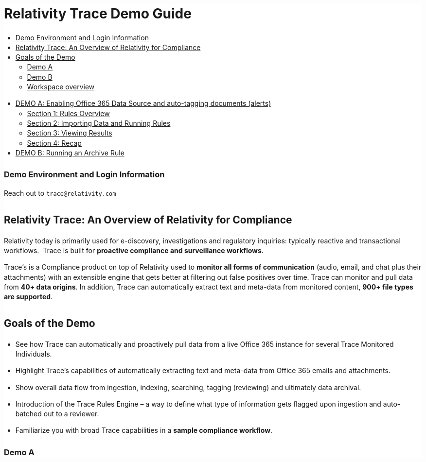 Relativity Trace Demo Guide
===========================
  * [Demo Environment and Login Information](#demo-environment-and-login-information)
  * [Relativity Trace: An Overview of Relativity for Compliance](#relativity-trace--an-overview-of-relativity-for-compliance)
  * [Goals of the Demo](#goals-of-the-demo)
    + [Demo A](#demo-a)
    + [Demo B](#demo-b)
    + [Workspace overview](#workspace-overview)
- [DEMO A: Enabling Office 365 Data Source and auto-tagging documents (alerts)](#demo-a--enabling-office-365-data-source-and-auto-tagging-documents--alerts-)
    + [Section 1: Rules Overview](#section-1--rules-overview)
    + [Section 2: Importing Data and Running Rules](#section-2--importing-data-and-running-rules)
    + [Section 3: Viewing Results](#section-3--viewing-results)
    + [Section 4: Recap](#section-4--recap)
- [DEMO B: Running an Archive Rule](#demo-b--running-an-archive-rule)

### Demo Environment and Login Information

Reach out to `trace@relativity.com`

Relativity Trace: An Overview of Relativity for Compliance
----------------------------------------------------------

Relativity today is primarily used for e-discovery, investigations and
regulatory inquiries: typically reactive and transactional workflows.  Trace is
built for **proactive compliance and surveillance workflows**.

Trace’s is a Compliance product on top of Relativity used to **monitor all forms
of communication** (audio, email, and chat plus their attachments) with an
extensible engine that gets better at filtering out false positives over time.
Trace can monitor and pull data from **40+ data origins**. In addition, Trace
can automatically extract text and meta-data from monitored content, **900+ file
types are supported**.

Goals of the Demo
-----------------

-   See how Trace can automatically and proactively pull data from a live Office
    365 instance for several Trace Monitored Individuals.

-   Highlight Trace’s capabilities of automatically extracting text and
    meta-data from Office 365 emails and attachments.

-   Show overall data flow from ingestion, indexing, searching, tagging
    (reviewing) and ultimately data archival.

-   Introduction of the Trace Rules Engine – a way to define what type of
    information gets flagged upon ingestion and auto-batched out to a reviewer.

-   Familiarize you with broad Trace capabilities in a **sample compliance
    workflow**.

### Demo A 

